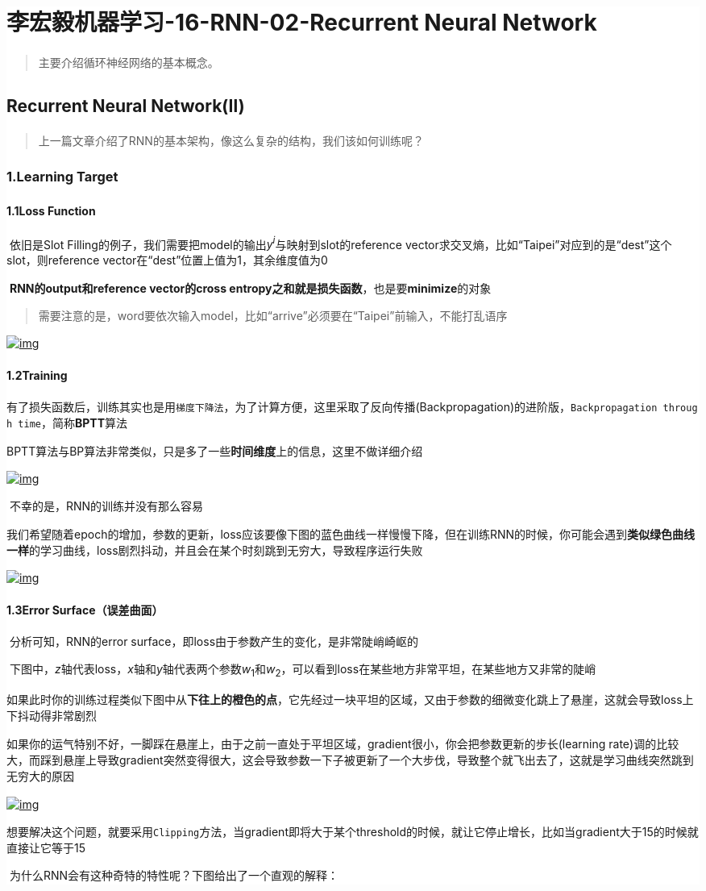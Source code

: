 # 李宏毅机器学习-16-RNN-02-Recurrent Neural Network

>   主要介绍循环神经网络的基本概念。

## Recurrent Neural Network(Ⅱ)

>   上一篇文章介绍了RNN的基本架构，像这么复杂的结构，我们该如何训练呢？

### 1.Learning Target

#### 1.1Loss Function

​		依旧是Slot Filling的例子，我们需要把model的输出$y^i$与映射到slot的reference vector求交叉熵，比如“Taipei”对应到的是“dest”这个slot，则reference vector在“dest”位置上值为1，其余维度值为0

​		**RNN的output和reference vector的cross entropy之和就是损失函数**，也是要**minimize**的对象

>   ​		需要注意的是，word要依次输入model，比如“arrive”必须要在“Taipei”前输入，不能打乱语序

[![img](E:/Development/Typora/images/rnn-learn.png)](https://gitee.com/Sakura-gh/ML-notes/raw/master/img/rnn-learn.png)

#### 1.2Training

​		有了损失函数后，训练其实也是用`梯度下降法`，为了计算方便，这里采取了反向传播(Backpropagation)的进阶版，`Backpropagation through time`，简称**BPTT**算法

​		BPTT算法与BP算法非常类似，只是多了一些**时间维度**上的信息，这里不做详细介绍

[![img](E:/Development/Typora/images/rnn-learn2.png)](https://gitee.com/Sakura-gh/ML-notes/raw/master/img/rnn-learn2.png)

​		不幸的是，RNN的训练并没有那么容易

​		我们希望随着epoch的增加，参数的更新，loss应该要像下图的蓝色曲线一样慢慢下降，但在训练RNN的时候，你可能会遇到**类似绿色曲线一样**的学习曲线，loss剧烈抖动，并且会在某个时刻跳到无穷大，导致程序运行失败

[![img](E:/Development/Typora/images/rnn-learn3.png)](https://gitee.com/Sakura-gh/ML-notes/raw/master/img/rnn-learn3.png)

#### 1.3Error Surface（误差曲面）

​		分析可知，RNN的error surface，即loss由于参数产生的变化，是非常陡峭崎岖的

​		下图中，$z$轴代表loss，$x$轴和$y$轴代表两个参数$w_1$和$w_2$，可以看到loss在某些地方非常平坦，在某些地方又非常的陡峭

​		如果此时你的训练过程类似下图中从**下往上的橙色的点**，它先经过一块平坦的区域，又由于参数的细微变化跳上了悬崖，这就会导致loss上下抖动得非常剧烈

​		如果你的运气特别不好，一脚踩在悬崖上，由于之前一直处于平坦区域，gradient很小，你会把参数更新的步长(learning rate)调的比较大，而踩到悬崖上导致gradient突然变得很大，这会导致参数一下子被更新了一个大步伐，导致整个就飞出去了，这就是学习曲线突然跳到无穷大的原因

[![img](E:/Development/Typora/images/rnn-learn4.png)](https://gitee.com/Sakura-gh/ML-notes/raw/master/img/rnn-learn4.png)

​		想要解决这个问题，就要采用`Clipping`方法，当gradient即将大于某个threshold的时候，就让它停止增长，比如当gradient大于15的时候就直接让它等于15

​		为什么RNN会有这种奇特的特性呢？下图给出了一个直观的解释：
